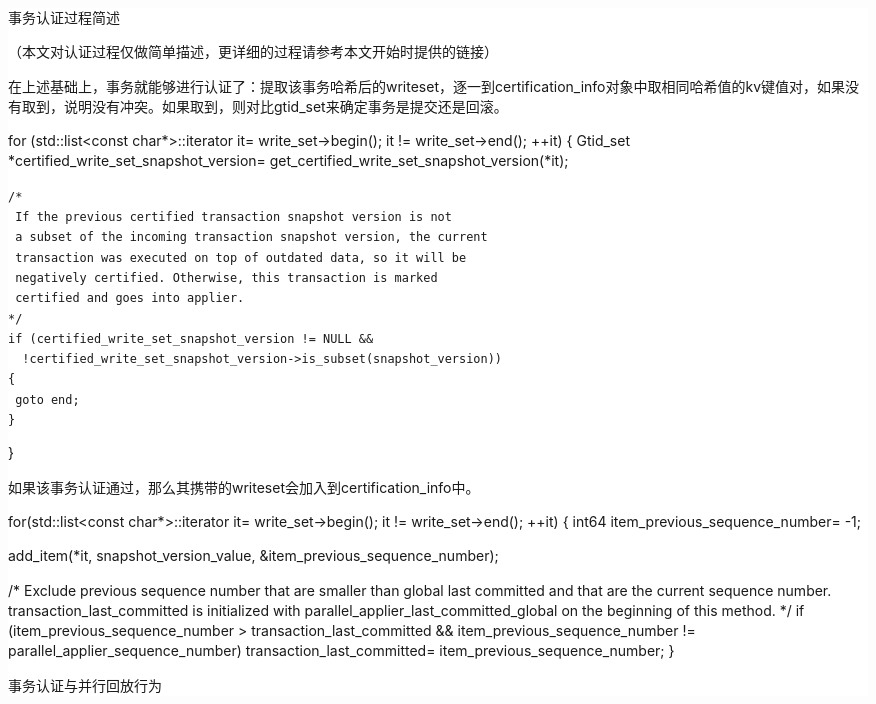  

事务认证过程简述

（本文对认证过程仅做简单描述，更详细的过程请参考本文开始时提供的链接）

在上述基础上，事务就能够进行认证了：提取该事务哈希后的writeset，逐一到certification_info对象中取相同哈希值的kv键值对，如果没有取到，说明没有冲突。如果取到，则对比gtid_set来确定事务是提交还是回滚。

for (std::list<const char*>::iterator it= write_set->begin();
     it != write_set->end();
     ++it)
   {
    Gtid_set *certified_write_set_snapshot_version=
      get_certified_write_set_snapshot_version(*it);
      
    /*
     If the previous certified transaction snapshot version is not
     a subset of the incoming transaction snapshot version, the current
     transaction was executed on top of outdated data, so it will be
     negatively certified. Otherwise, this transaction is marked
     certified and goes into applier.
    */
    if (certified_write_set_snapshot_version != NULL &&
      !certified_write_set_snapshot_version->is_subset(snapshot_version))
    {
     goto end;
    }
   }

如果该事务认证通过，那么其携带的writeset会加入到certification_info中。

for(std::list<const char*>::iterator it= write_set->begin();
     it != write_set->end();
     ++it)
   {
    int64 item_previous_sequence_number= -1;

add_item(*it, snapshot_version_value,
        &item_previous_sequence_number);

/*
     Exclude previous sequence number that are smaller than global
     last committed and that are the current sequence number.
     transaction_last_committed is initialized with
     parallel_applier_last_committed_global on the beginning of
     this method.
    */
    if (item_previous_sequence_number > transaction_last_committed &&
      item_previous_sequence_number != parallel_applier_sequence_number)
     transaction_last_committed= item_previous_sequence_number;
   }

 

事务认证与并行回放行为
